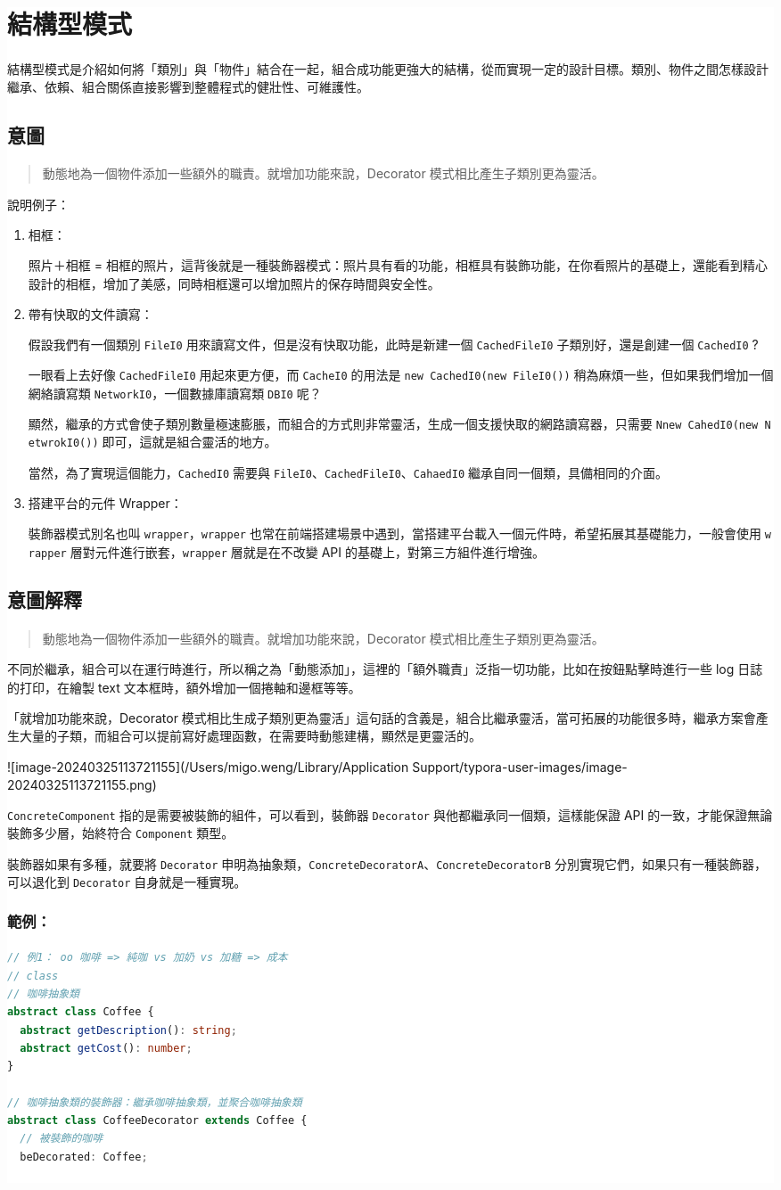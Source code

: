 # 結構型模式

結構型模式是介紹如何將「類別」與「物件」結合在一起，組合成功能更強大的結構，從而實現一定的設計目標。類別、物件之間怎樣設計繼承、依賴、組合關係直接影響到整體程式的健壯性、可維護性。



## 意圖

> 動態地為一個物件添加一些額外的職責。就增加功能來說，Decorator 模式相比產生子類別更為靈活。

說明例子：

1. 相框：

   照片＋相框 = 相框的照片，這背後就是一種裝飾器模式：照片具有看的功能，相框具有裝飾功能，在你看照片的基礎上，還能看到精心設計的相框，增加了美感，同時相框還可以增加照片的保存時間與安全性。

   

2. 帶有快取的文件讀寫：

   假設我們有一個類別 `FileI0` 用來讀寫文件，但是沒有快取功能，此時是新建一個 `CachedFileI0` 子類別好，還是創建一個 `CachedI0` ?

   一眼看上去好像 `CachedFileI0` 用起來更方便，而 `CacheI0` 的用法是 `new CachedI0(new FileI0())` 稍為麻煩一些，但如果我們增加一個網絡讀寫類 `NetworkI0`，一個數據庫讀寫類 `DBI0` 呢？

   顯然，繼承的方式會使子類別數量極速膨脹，而組合的方式則非常靈活，生成一個支援快取的網路讀寫器，只需要 `Nnew CahedI0(new NetwrokI0())` 即可，這就是組合靈活的地方。

   當然，為了實現這個能力，`CachedI0` 需要與 `FileI0`、`CachedFileI0`、`CahaedI0` 繼承自同一個類，具備相同的介面。

   

3. 搭建平台的元件 Wrapper：

   裝飾器模式別名也叫 `wrapper`，`wrapper` 也常在前端搭建場景中遇到，當搭建平台載入一個元件時，希望拓展其基礎能力，一般會使用 `wrapper` 層對元件進行嵌套，`wrapper` 層就是在不改變 API 的基礎上，對第三方組件進行增強。	



## 意圖解釋

> 動態地為一個物件添加一些額外的職責。就增加功能來說，Decorator 模式相比產生子類別更為靈活。

不同於繼承，組合可以在運行時進行，所以稱之為「動態添加」，這裡的「額外職責」泛指一切功能，比如在按鈕點擊時進行一些 log 日誌的打印，在繪製 text 文本框時，額外增加一個捲軸和邊框等等。

「就增加功能來說，Decorator 模式相比生成子類別更為靈活」這句話的含義是，組合比繼承靈活，當可拓展的功能很多時，繼承方案會產生大量的子類，而組合可以提前寫好處理函數，在需要時動態建構，顯然是更靈活的。

![image-20240325113721155](/Users/migo.weng/Library/Application Support/typora-user-images/image-20240325113721155.png)

`ConcreteComponent` 指的是需要被裝飾的組件，可以看到，裝飾器 `Decorator` 與他都繼承同一個類，這樣能保證 API 的一致，才能保證無論裝飾多少層，始終符合 `Component` 類型。

裝飾器如果有多種，就要將 `Decorator` 申明為抽象類，`ConcreteDecoratorA`、`ConcreteDecoratorB` 分別實現它們，如果只有一種裝飾器，可以退化到 `Decorator` 自身就是一種實現。



### 範例：

```typescript
// 例1： oo 咖啡 => 純咖 vs 加奶 vs 加糖 => 成本
// class
// 咖啡抽象類
abstract class Coffee {
  abstract getDescription(): string;
  abstract getCost(): number;
}

// 咖啡抽象類的裝飾器：繼承咖啡抽象類，並聚合咖啡抽象類
abstract class CoffeeDecorator extends Coffee {
  // 被裝飾的咖啡
  beDecorated: Coffee;
  
```